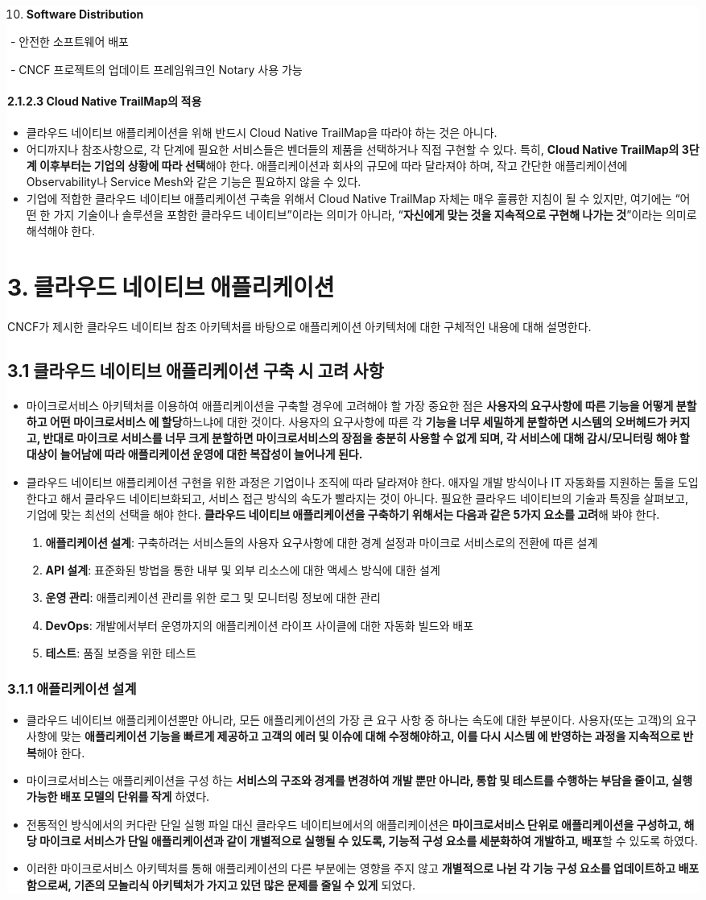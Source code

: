 10) **Software Distribution**

​	\- 안전한 소프트웨어 배포

​	\- CNCF 프로젝트의 업데이트 프레임워크인 Notary 사용 가능

 

#### 2.1.2.3  Cloud Native TrailMap의 적용

- 클라우드 네이티브 애플리케이션을 위해 반드시 Cloud Native TrailMap을 따라야 하는 것은 아니다. 
- 어디까지나 참조사항으로, 각 단계에 필요한 서비스들은 벤더들의 제품을 선택하거나 직접 구현할 수 있다. 특히, **Cloud Native TrailMap의 3단계 이후부터는 기업의 상황에 따라 선택**해야 한다. 애플리케이션과 회사의 규모에 따라 달라져야 하며, 작고 간단한 애플리케이션에 Observability나 Service Mesh와 같은 기능은 필요하지 않을 수 있다.
- 기업에 적합한 클라우드 네이티브 애플리케이션 구축을 위해서 Cloud Native TrailMap 자체는 매우 훌륭한 지침이 될 수 있지만, 여기에는 “어떤 한 가지 기술이나 솔루션을 포함한 클라우드 네이티브”이라는 의미가 아니라, “**자신에게 맞는 것을 지속적으로 구현해 나가는 것**”이라는 의미로 해석해야 한다.





# 3. 클라우드 네이티브 애플리케이션

 CNCF가 제시한 클라우드 네이티브 참조 아키텍처를 바탕으로 애플리케이션 아키텍처에 대한 구체적인 내용에 대해 설명한다.

## 3.1  클라우드 네이티브 애플리케이션 구축 시 고려 사항

- 마이크로서비스 아키텍처를 이용하여 애플리케이션을 구축할 경우에 고려해야 할 가장 중요한 점은 **사용자의 요구사항에 따른 기능을 어떻게 분할하고 어떤 마이크로서비스 에 할당**하느냐에 대한 것이다. 사용자의 요구사항에 따른 각 **기능을 너무 세밀하게 분할하면 시스템의 오버헤드가 커지고, 반대로 마이크로 서비스를 너무 크게 분할하면 마이크로서비스의 장점을 충분히 사용할 수 없게 되며, 각 서비스에 대해 감시/모니터링 해야 할 대상이 늘어남에 따라 애플리케이션 운영에 대한 복잡성이 늘어나게 된다.**

- 클라우드 네이티브 애플리케이션 구현을 위한 과정은 기업이나 조직에 따라 달라져야 한다. 애자일 개발 방식이나 IT 자동화를 지원하는 툴을 도입한다고 해서 클라우드 네이티브화되고, 서비스 접근 방식의 속도가 빨라지는 것이 아니다. 필요한 클라우드 네이티브의 기술과 특징을 살펴보고, 기업에 맞는 최선의 선택을 해야 한다. **클라우드 네이티브 애플리케이션을 구축하기 위해서는 다음과 같은 5가지 요소를 고려**해 봐야 한다.

  1) **애플리케이션 설계**: 구축하려는 서비스들의 사용자 요구사항에 대한 경계 설정과 마이크로 서비스로의 전환에 따른 설계

  2) **API 설계**: 표준화된 방법을 통한 내부 및 외부 리소스에 대한 액세스 방식에 대한 설계

  3) **운영 관리**: 애플리케이션 관리를 위한 로그 및 모니터링 정보에 대한 관리

  4) **DevOps**: 개발에서부터 운영까지의 애플리케이션 라이프 사이클에 대한 자동화 빌드와 배포

  5) **테스트**: 품질 보증을 위한 테스트

 

### 3.1.1  애플리케이션 설계

- 클라우드 네이티브 애플리케이션뿐만 아니라, 모든 애플리케이션의 가장 큰 요구 사항 중 하나는 속도에 대한 부분이다. 사용자(또는 고객)의 요구사항에 맞는 **애플리케이션 기능을 빠르게 제공하고 고객의 에러 및 이슈에 대해 수정해야하고, 이를 다시 시스템 에 반영하는 과정을 지속적으로 반복**해야 한다.

-  마이크로서비스는 애플리케이션을 구성 하는 **서비스의 구조와 경계를 변경하여 개발 뿐만 아니라, 통합 및 테스트를 수행하는 부담을 줄이고, 실행 가능한 배포 모델의 단위를 작게** 하였다. 
- 전통적인 방식에서의 커다란 단일 실행 파일 대신 클라우드 네이티브에서의 애플리케이션은 **마이크로서비스 단위로 애플리케이션을 구성하고, 해당 마이크로 서비스가 단일 애플리케이션과 같이 개별적으로 실행될 수 있도록, 기능적 구성 요소를 세분화하여 개발하고, 배포**할 수 있도록 하였다. 
- 이러한 마이크로서비스 아키텍처를 통해 애플리케이션의 다른 부분에는 영향을 주지 않고 **개별적으로 나뉜 각 기능 구성 요소를 업데이트하고 배포함으로써, 기존의 모놀리식 아키텍처가 가지고 있던 많은 문제를 줄일 수 있게** 되었다.
